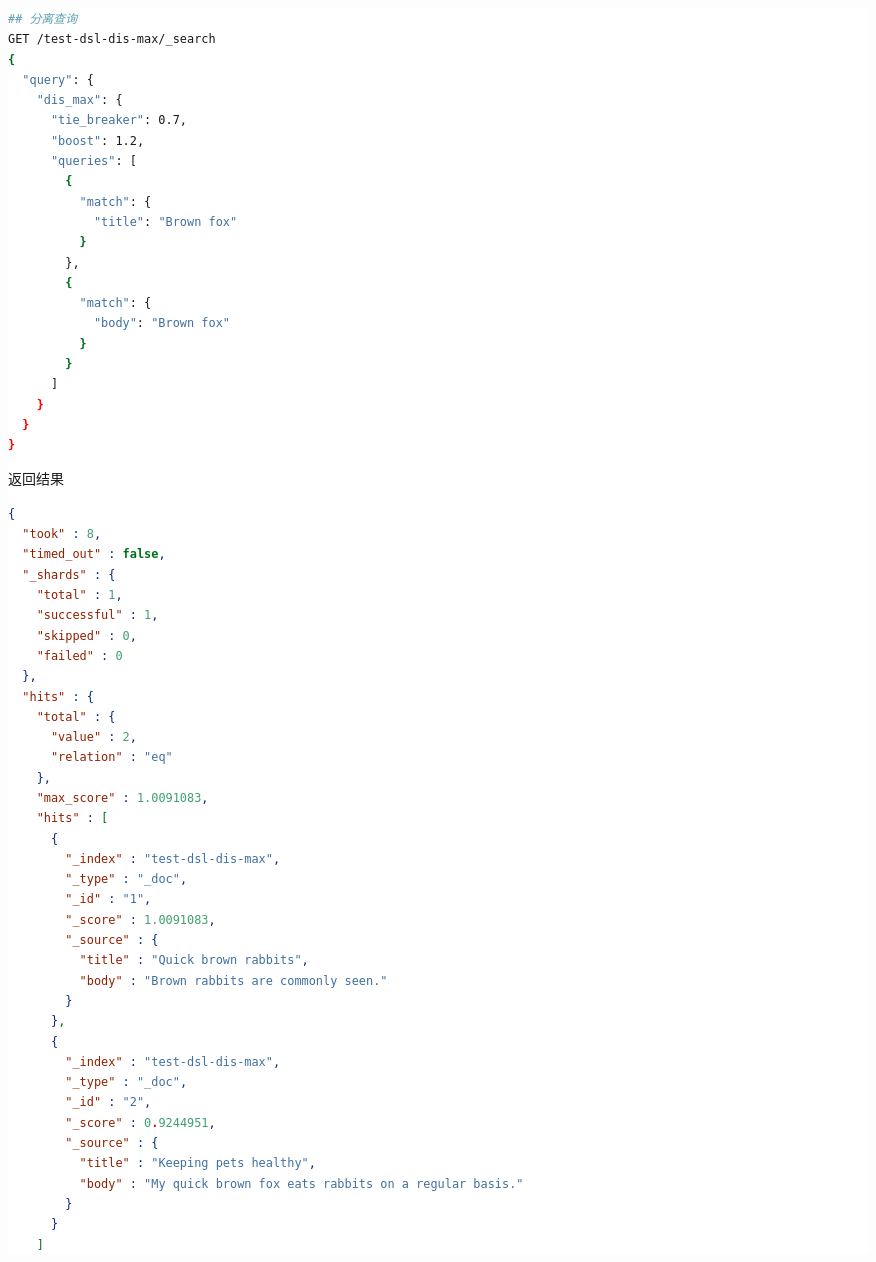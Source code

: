 ```sh
## 分离查询
GET /test-dsl-dis-max/_search
{
  "query": {
    "dis_max": {
      "tie_breaker": 0.7,
      "boost": 1.2,
      "queries": [
        {
          "match": {
            "title": "Brown fox"
          }
        },
        {
          "match": {
            "body": "Brown fox"
          }
        }
      ]
    }
  }
}
```

返回结果

```json
{
  "took" : 8,
  "timed_out" : false,
  "_shards" : {
    "total" : 1,
    "successful" : 1,
    "skipped" : 0,
    "failed" : 0
  },
  "hits" : {
    "total" : {
      "value" : 2,
      "relation" : "eq"
    },
    "max_score" : 1.0091083,
    "hits" : [
      {
        "_index" : "test-dsl-dis-max",
        "_type" : "_doc",
        "_id" : "1",
        "_score" : 1.0091083,
        "_source" : {
          "title" : "Quick brown rabbits",
          "body" : "Brown rabbits are commonly seen."
        }
      },
      {
        "_index" : "test-dsl-dis-max",
        "_type" : "_doc",
        "_id" : "2",
        "_score" : 0.9244951,
        "_source" : {
          "title" : "Keeping pets healthy",
          "body" : "My quick brown fox eats rabbits on a regular basis."
        }
      }
    ]
```